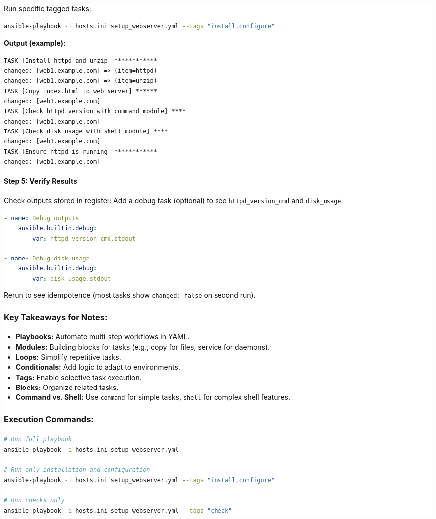 Run specific tagged tasks:

```bash
ansible-playbook -i hosts.ini setup_webserver.yml --tags "install,configure"
```

**Output (example):**
```
TASK [Install httpd and unzip] ************
changed: [web1.example.com] => (item=httpd)
changed: [web1.example.com] => (item=unzip)
TASK [Copy index.html to web server] ******
changed: [web1.example.com]
TASK [Check httpd version with command module] ****
changed: [web1.example.com]
TASK [Check disk usage with shell module] ****
changed: [web1.example.com]
TASK [Ensure httpd is running] ************
changed: [web1.example.com]
```

#### Step 5: Verify Results
Check outputs stored in register:
Add a debug task (optional) to see `httpd_version_cmd` and `disk_usage`:

```yaml
- name: Debug outputs
    ansible.builtin.debug:
        var: httpd_version_cmd.stdout

- name: Debug disk usage
    ansible.builtin.debug:
        var: disk_usage.stdout
```

Rerun to see idempotence (most tasks show `changed: false` on second run).

### Key Takeaways for Notes:
- **Playbooks:** Automate multi-step workflows in YAML.
- **Modules:** Building blocks for tasks (e.g., copy for files, service for daemons).
- **Loops:** Simplify repetitive tasks.
- **Conditionals:** Add logic to adapt to environments.
- **Tags:** Enable selective task execution.
- **Blocks:** Organize related tasks.
- **Command vs. Shell:** Use `command` for simple tasks, `shell` for complex shell features.

### Execution Commands:

```bash
# Run full playbook
ansible-playbook -i hosts.ini setup_webserver.yml

# Run only installation and configuration
ansible-playbook -i hosts.ini setup_webserver.yml --tags "install,configure"

# Run checks only
ansible-playbook -i hosts.ini setup_webserver.yml --tags "check"
```
